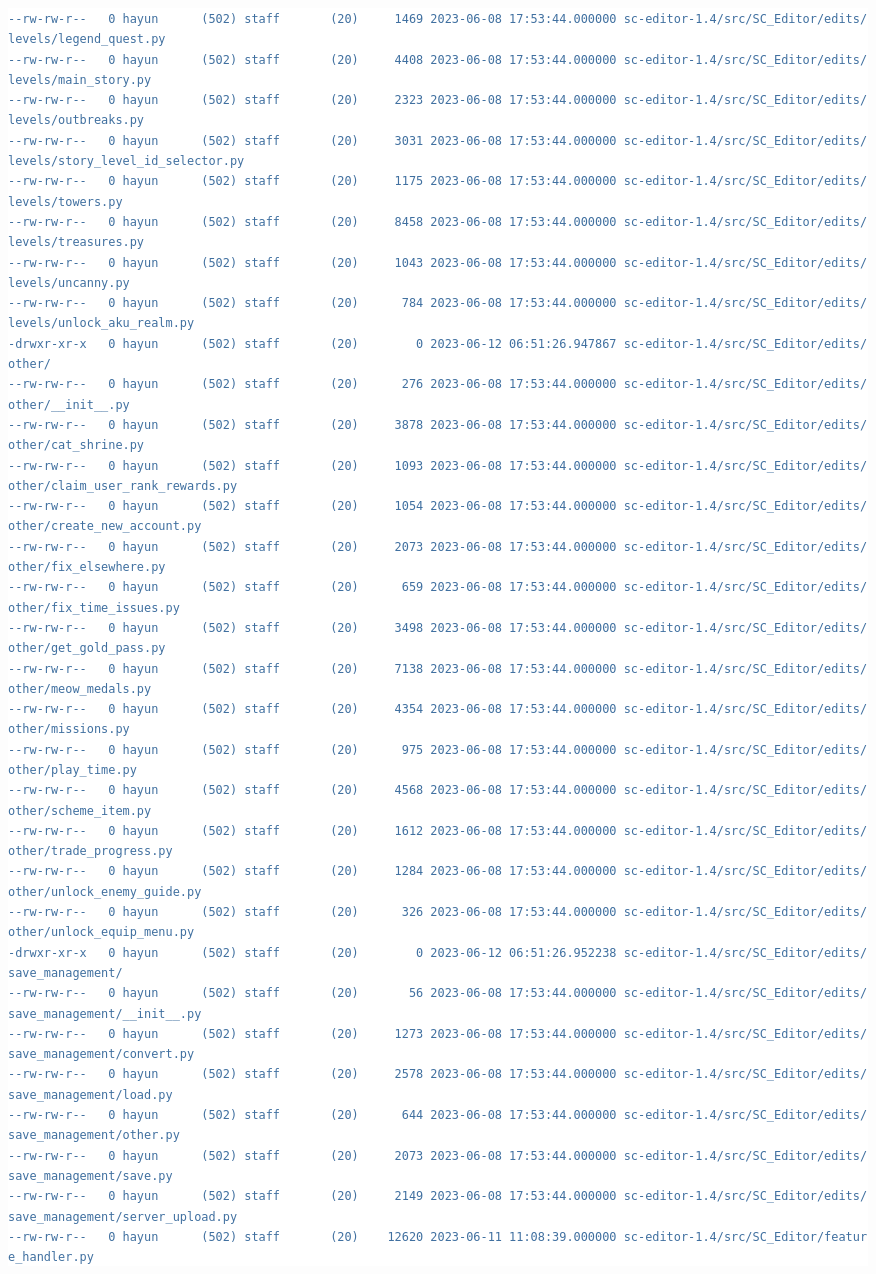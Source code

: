 ```diff
--rw-rw-r--   0 hayun      (502) staff       (20)     1469 2023-06-08 17:53:44.000000 sc-editor-1.4/src/SC_Editor/edits/levels/legend_quest.py
--rw-rw-r--   0 hayun      (502) staff       (20)     4408 2023-06-08 17:53:44.000000 sc-editor-1.4/src/SC_Editor/edits/levels/main_story.py
--rw-rw-r--   0 hayun      (502) staff       (20)     2323 2023-06-08 17:53:44.000000 sc-editor-1.4/src/SC_Editor/edits/levels/outbreaks.py
--rw-rw-r--   0 hayun      (502) staff       (20)     3031 2023-06-08 17:53:44.000000 sc-editor-1.4/src/SC_Editor/edits/levels/story_level_id_selector.py
--rw-rw-r--   0 hayun      (502) staff       (20)     1175 2023-06-08 17:53:44.000000 sc-editor-1.4/src/SC_Editor/edits/levels/towers.py
--rw-rw-r--   0 hayun      (502) staff       (20)     8458 2023-06-08 17:53:44.000000 sc-editor-1.4/src/SC_Editor/edits/levels/treasures.py
--rw-rw-r--   0 hayun      (502) staff       (20)     1043 2023-06-08 17:53:44.000000 sc-editor-1.4/src/SC_Editor/edits/levels/uncanny.py
--rw-rw-r--   0 hayun      (502) staff       (20)      784 2023-06-08 17:53:44.000000 sc-editor-1.4/src/SC_Editor/edits/levels/unlock_aku_realm.py
-drwxr-xr-x   0 hayun      (502) staff       (20)        0 2023-06-12 06:51:26.947867 sc-editor-1.4/src/SC_Editor/edits/other/
--rw-rw-r--   0 hayun      (502) staff       (20)      276 2023-06-08 17:53:44.000000 sc-editor-1.4/src/SC_Editor/edits/other/__init__.py
--rw-rw-r--   0 hayun      (502) staff       (20)     3878 2023-06-08 17:53:44.000000 sc-editor-1.4/src/SC_Editor/edits/other/cat_shrine.py
--rw-rw-r--   0 hayun      (502) staff       (20)     1093 2023-06-08 17:53:44.000000 sc-editor-1.4/src/SC_Editor/edits/other/claim_user_rank_rewards.py
--rw-rw-r--   0 hayun      (502) staff       (20)     1054 2023-06-08 17:53:44.000000 sc-editor-1.4/src/SC_Editor/edits/other/create_new_account.py
--rw-rw-r--   0 hayun      (502) staff       (20)     2073 2023-06-08 17:53:44.000000 sc-editor-1.4/src/SC_Editor/edits/other/fix_elsewhere.py
--rw-rw-r--   0 hayun      (502) staff       (20)      659 2023-06-08 17:53:44.000000 sc-editor-1.4/src/SC_Editor/edits/other/fix_time_issues.py
--rw-rw-r--   0 hayun      (502) staff       (20)     3498 2023-06-08 17:53:44.000000 sc-editor-1.4/src/SC_Editor/edits/other/get_gold_pass.py
--rw-rw-r--   0 hayun      (502) staff       (20)     7138 2023-06-08 17:53:44.000000 sc-editor-1.4/src/SC_Editor/edits/other/meow_medals.py
--rw-rw-r--   0 hayun      (502) staff       (20)     4354 2023-06-08 17:53:44.000000 sc-editor-1.4/src/SC_Editor/edits/other/missions.py
--rw-rw-r--   0 hayun      (502) staff       (20)      975 2023-06-08 17:53:44.000000 sc-editor-1.4/src/SC_Editor/edits/other/play_time.py
--rw-rw-r--   0 hayun      (502) staff       (20)     4568 2023-06-08 17:53:44.000000 sc-editor-1.4/src/SC_Editor/edits/other/scheme_item.py
--rw-rw-r--   0 hayun      (502) staff       (20)     1612 2023-06-08 17:53:44.000000 sc-editor-1.4/src/SC_Editor/edits/other/trade_progress.py
--rw-rw-r--   0 hayun      (502) staff       (20)     1284 2023-06-08 17:53:44.000000 sc-editor-1.4/src/SC_Editor/edits/other/unlock_enemy_guide.py
--rw-rw-r--   0 hayun      (502) staff       (20)      326 2023-06-08 17:53:44.000000 sc-editor-1.4/src/SC_Editor/edits/other/unlock_equip_menu.py
-drwxr-xr-x   0 hayun      (502) staff       (20)        0 2023-06-12 06:51:26.952238 sc-editor-1.4/src/SC_Editor/edits/save_management/
--rw-rw-r--   0 hayun      (502) staff       (20)       56 2023-06-08 17:53:44.000000 sc-editor-1.4/src/SC_Editor/edits/save_management/__init__.py
--rw-rw-r--   0 hayun      (502) staff       (20)     1273 2023-06-08 17:53:44.000000 sc-editor-1.4/src/SC_Editor/edits/save_management/convert.py
--rw-rw-r--   0 hayun      (502) staff       (20)     2578 2023-06-08 17:53:44.000000 sc-editor-1.4/src/SC_Editor/edits/save_management/load.py
--rw-rw-r--   0 hayun      (502) staff       (20)      644 2023-06-08 17:53:44.000000 sc-editor-1.4/src/SC_Editor/edits/save_management/other.py
--rw-rw-r--   0 hayun      (502) staff       (20)     2073 2023-06-08 17:53:44.000000 sc-editor-1.4/src/SC_Editor/edits/save_management/save.py
--rw-rw-r--   0 hayun      (502) staff       (20)     2149 2023-06-08 17:53:44.000000 sc-editor-1.4/src/SC_Editor/edits/save_management/server_upload.py
--rw-rw-r--   0 hayun      (502) staff       (20)    12620 2023-06-11 11:08:39.000000 sc-editor-1.4/src/SC_Editor/feature_handler.py
```